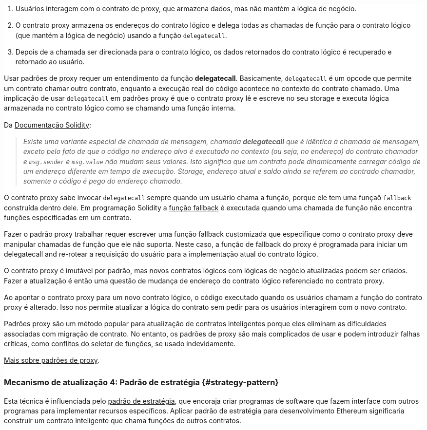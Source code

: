 1. Usuários interagem com o contrato de proxy, que armazena dados, mas não mantém a lógica de negócio.

2. O contrato proxy armazena os endereços do contrato lógico e delega todas as chamadas de função para o contrato lógico (que mantém a lógica de negócio) usando a função `delegatecall`.

3. Depois de a chamada ser direcionada para o contrato lógico, os dados retornados do contrato lógico é recuperado e retornado ao usuário.

Usar padrões de proxy requer um entendimento da função **delegatecall**. Basicamente, `delegatecall` é um opcode que permite um contrato chamar outro contrato, enquanto a execução real do código acontece no contexto do contrato chamado. Uma implicação de usar `delegatecall` em padrões proxy é que o contrato proxy lê e escreve no seu storage e executa lógica armazenada no contrato lógico como se chamando uma função interna.

Da [Documentação Solidity](https://docs.soliditylang.org/en/latest/introduction-to-smart-contracts.html#delegatecall-callcode-and-libraries):

> _Existe uma variante especial de chamada de mensagem, chamada **delegatecall** que é idêntica à chamada de mensagem, exceto pelo fato de que o código no endereço alvo é executado no contexto (ou seja, no endereço) do contrato chamador e `msg.sender` e `msg.value` não mudam seus valores._ _Isto significa que um contrato pode dinamicamente carregar código de um endereço diferente em tempo de execução. Storage, endereço atual e saldo ainda se referem ao contrado chamador, somente o código é pego do endereço chamado._

O contrato proxy sabe invocar `delegatecall` sempre quando um usuário chama a função, porque ele tem uma funçaõ `fallback` construída dentro dele. Em programação Solidity a [função fallback](https://docs.soliditylang.org/en/latest/contracts.html#fallback-function) é executada quando uma chamada de função não encontra funções especificadas em um contrato.

Fazer o padrão proxy trabalhar requer escrever uma função fallback customizada que especifique como o contrato proxy deve manipular chamadas de função que ele não suporta. Neste caso, a função de fallback do proxy é programada para iniciar um delegatecall and re-rotear a requisição do usuário para a implementação atual do contrato lógico.

O contrato proxy é imutável por padrão, mas novos contratos lógicos com lógicas de negócio atualizadas podem ser criados. Fazer a atualização é então uma questão de mudança de endereço do contrato lógico referenciado no contrato proxy.

Ao apontar o contrato proxy para um novo contrato lógico, o código executado quando os usuários chamam a função do contrato proxy é alterado. Isso nos permite atualizar a lógica do contrato sem pedir para os usuários interagirem com o novo contrato.

Padrões proxy são um método popular para atualização de contratos inteligentes porque eles eliminam as dificuldades associadas com migração de contrato. No entanto, os padrões de proxy são mais complicados de usar e podem introduzir falhas críticas, como [conflitos do seletor de funções](https://medium.com/nomic-foundation-blog/malicious-backdoors-in-ethereum-proxies-62629adf3357), se usado indevidamente.

[Mais sobre padrões de proxy](https://blog.openzeppelin.com/proxy-patterns/).

### Mecanismo de atualização 4: Padrão de estratégia {#strategy-pattern}

Esta técnica é influenciada pelo [padrão de estratégia](https://en.wikipedia.org/wiki/Strategy_pattern), que encoraja criar programas de software que fazem interface com outros programas para implementar recursos específicos. Aplicar padrão de estratégia para desenvolvimento Ethereum significaria construir um contrato inteligente que chama funções de outros contratos.
